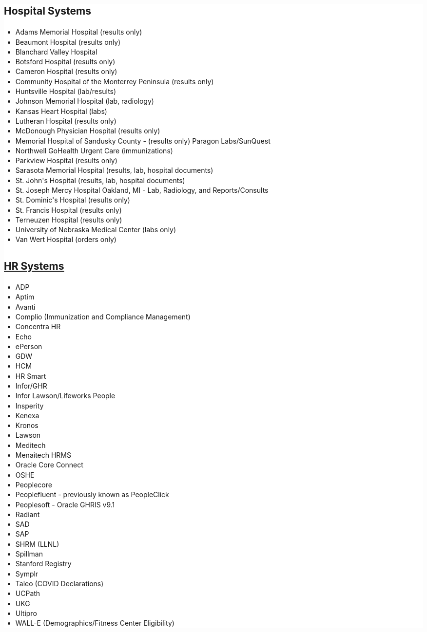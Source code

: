 ## Hospital Systems

* Adams Memorial Hospital (results only)
* Beaumont Hospital (results only)
* Blanchard Valley Hospital
* Botsford Hospital (results only)
* Cameron Hospital (results only)
* Community Hospital of the Monterrey Peninsula (results only)
* Huntsville Hospital (lab/results)
* Johnson Memorial Hospital (lab, radiology)
* Kansas Heart Hospital (labs)
* Lutheran Hospital (results only)
* McDonough Physician Hospital (results only)
* Memorial Hospital of Sandusky County - (results only) Paragon Labs/SunQuest
* Northwell GoHealth Urgent Care (immunizations)
* Parkview Hospital (results only)
* Sarasota Memorial Hospital (results, lab, hospital documents)
* St. John's Hospital (results, lab, hospital documents)
* St. Joseph Mercy Hospital Oakland, MI - Lab, Radiology, and Reports/Consults
* St. Dominic's Hospital (results only)
* St. Francis Hospital (results only)
* Terneuzen Hospital (results only)
* University of Nebraska Medical Center (labs only)
* Van Wert Hospital (orders only)

## [HR Systems](https://docs.google.com/spreadsheets/d/1VKNub0wfvgoHx3LTbfGrHapcie5zrHq6L-B7XpBHY98/edit#gid=0)

* ADP
* Aptim
* Avanti
* Complio (Immunization and Compliance Management)
* Concentra HR
* Echo
* ePerson
* GDW
* HCM
* HR Smart
* Infor/GHR
* Infor Lawson/Lifeworks People
* Insperity
* Kenexa
* Kronos
* Lawson
* Meditech
* Menaitech HRMS
* Oracle Core Connect
* OSHE
* Peoplecore
* Peoplefluent - previously known as PeopleClick
* Peoplesoft - Oracle GHRIS v9.1
* Radiant
* SAD
* SAP
* SHRM (LLNL)
* Spillman
* Stanford Registry
* Symplr
* Taleo (COVID Declarations)
* UCPath
* UKG
* Ultipro
* WALL-E (Demographics/Fitness Center Eligibility)